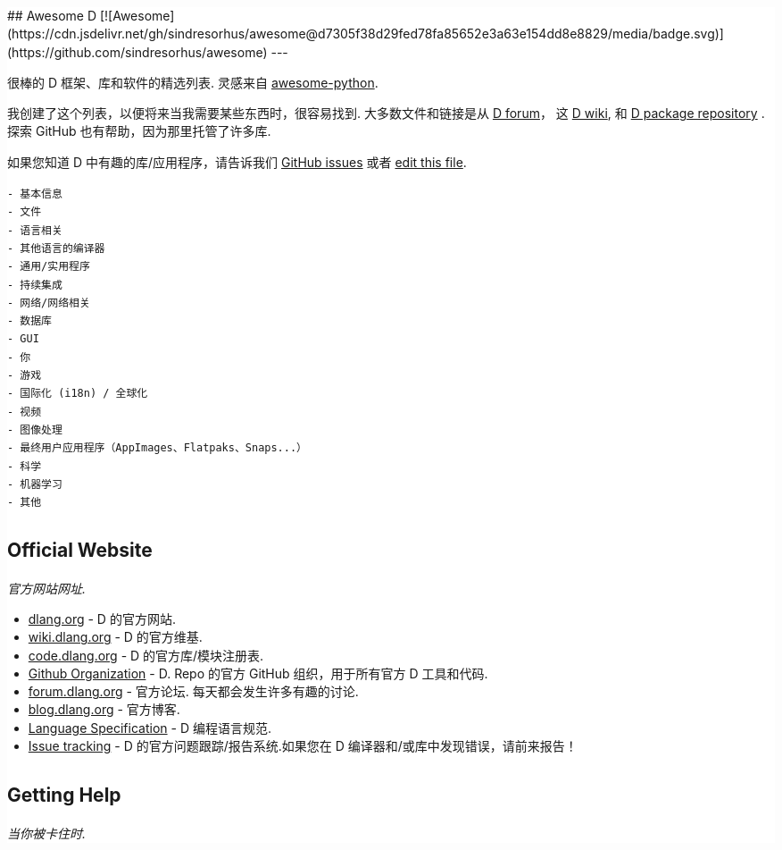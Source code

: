 <div class="github-widget" data-repo="dlang-community/awesome-d"></div>
## Awesome D [![Awesome](https://cdn.jsdelivr.net/gh/sindresorhus/awesome@d7305f38d29fed78fa85652e3a63e154dd8e8829/media/badge.svg)](https://github.com/sindresorhus/awesome)
---

  很棒的 D 框架、库和软件的精选列表. 灵感来自 [awesome-python](https://github.com/vinta/awesome-python).
  
  我创建了这个列表，以便将来当我需要某些东西时，很容易找到. 大多数文件和链接是从 [D forum](https://forum.dlang.org)， 这 [D wiki](https://wiki.dlang.org), 和 [D package repository](https://code.dlang.org) . 探索 GitHub 也有帮助，因为那里托管了许多库.
  
  如果您知道 D 中有趣的库/应用程序，请告诉我们 [GitHub issues](https://github.com/dlang-community/awesome-d/issues) 或者 [edit this file](https://github.com/dlang-community/awesome-d/edit/master/README.md).
  

	- 基本信息
	- 文件
	- 语言相关 
	- 其他语言的编译器
	- 通用/实用程序
	- 持续集成
	- 网络/网络相关
	- 数据库
	- GUI
	- 你
	- 游戏
	- 国际化 (i18n) / 全球化
	- 视频
	- 图像处理
	- 最终用户应用程序（AppImages、Flatpaks、Snaps...）
	- 科学
	- 机器学习
	- 其他
		


## Official Website

*官方网站网址.*

* [dlang.org](https://dlang.org) - D 的官方网站.
* [wiki.dlang.org](https://wiki.dlang.org) - D 的官方维基.
* [code.dlang.org](https://code.dlang.org) - D 的官方库/模块注册表.
* [Github Organization](https://github.com/dlang) - D. Repo 的官方 GitHub 组织，用于所有官方 D 工具和代码.
* [forum.dlang.org](https://forum.dlang.org/)  - 官方论坛. 每天都会发生许多有趣的讨论.
* [blog.dlang.org](https://dlang.org/blog/) - 官方博客.
* [Language Specification](https://dlang.org/spec/spec.html) - D 编程语言规范.
* [Issue tracking](https://issues.dlang.org/) - D 的官方问题跟踪/报告系统.如果您在 D 编译器和/或库中发现错误，请前来报告！

## Getting Help

*当你被卡住时.*
